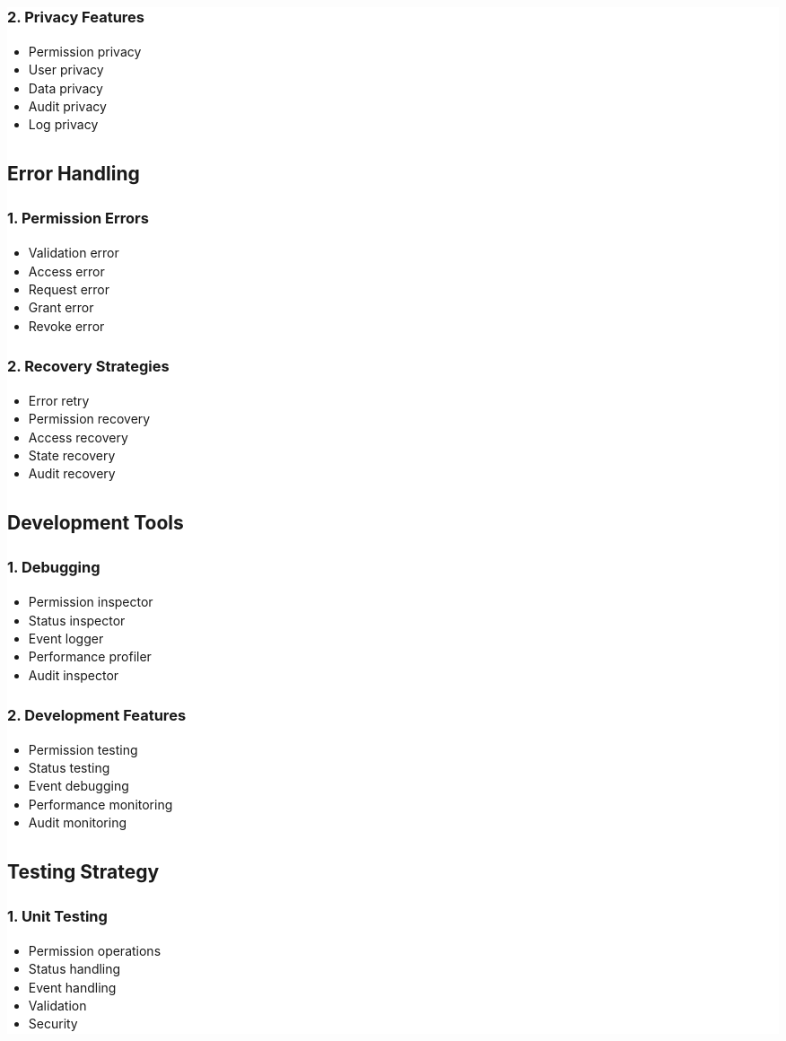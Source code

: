 ### 2. Privacy Features
- Permission privacy
- User privacy
- Data privacy
- Audit privacy
- Log privacy

## Error Handling

### 1. Permission Errors
- Validation error
- Access error
- Request error
- Grant error
- Revoke error

### 2. Recovery Strategies
- Error retry
- Permission recovery
- Access recovery
- State recovery
- Audit recovery

## Development Tools

### 1. Debugging
- Permission inspector
- Status inspector
- Event logger
- Performance profiler
- Audit inspector

### 2. Development Features
- Permission testing
- Status testing
- Event debugging
- Performance monitoring
- Audit monitoring

## Testing Strategy

### 1. Unit Testing
- Permission operations
- Status handling
- Event handling
- Validation
- Security
